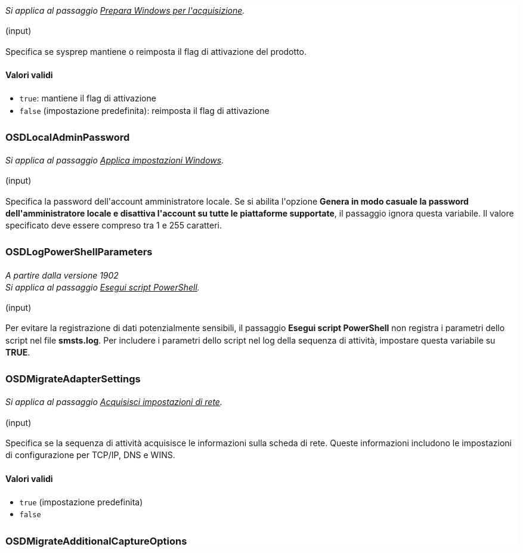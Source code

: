 *Si applica al passaggio [Prepara Windows per l'acquisizione](task-sequence-steps.md#BKMK_PrepareWindowsforCapture).*

(input)

Specifica se sysprep mantiene o reimposta il flag di attivazione del prodotto.

#### <a name="valid-values"></a>Valori validi

- `true`: mantiene il flag di attivazione
- `false` (impostazione predefinita): reimposta il flag di attivazione

### <a name="OSDLocalAdminPassword"></a> OSDLocalAdminPassword

*Si applica al passaggio [Applica impostazioni Windows](task-sequence-steps.md#BKMK_ApplyWindowsSettings).*

(input)

Specifica la password dell'account amministratore locale. Se si abilita l'opzione **Genera in modo casuale la password dell'amministratore locale e disattiva l'account su tutte le piattaforme supportate**, il passaggio ignora questa variabile. Il valore specificato deve essere compreso tra 1 e 255 caratteri.

### <a name="OSDLogPowerShellParameters"></a> OSDLogPowerShellParameters


*A partire dalla versione 1902*  
*Si applica al passaggio [Esegui script PowerShell](/configmgr/osd/understand/task-sequence-steps#BKMK_RunPowerShellScript).*

(input)

Per evitare la registrazione di dati potenzialmente sensibili, il passaggio **Esegui script PowerShell** non registra i parametri dello script nel file **smsts.log**. Per includere i parametri dello script nel log della sequenza di attività, impostare questa variabile su **TRUE**.

### <a name="OSDMigrateAdapterSettings"></a> OSDMigrateAdapterSettings

*Si applica al passaggio [Acquisisci impostazioni di rete](task-sequence-steps.md#BKMK_CaptureNetworkSettings).*

(input)

Specifica se la sequenza di attività acquisisce le informazioni sulla scheda di rete. Queste informazioni includono le impostazioni di configurazione per TCP/IP, DNS e WINS.

#### <a name="valid-values"></a>Valori validi

- `true` (impostazione predefinita)
- `false`

### <a name="OSDMigrateAdditionalCaptureOptions"></a> OSDMigrateAdditionalCaptureOptions
